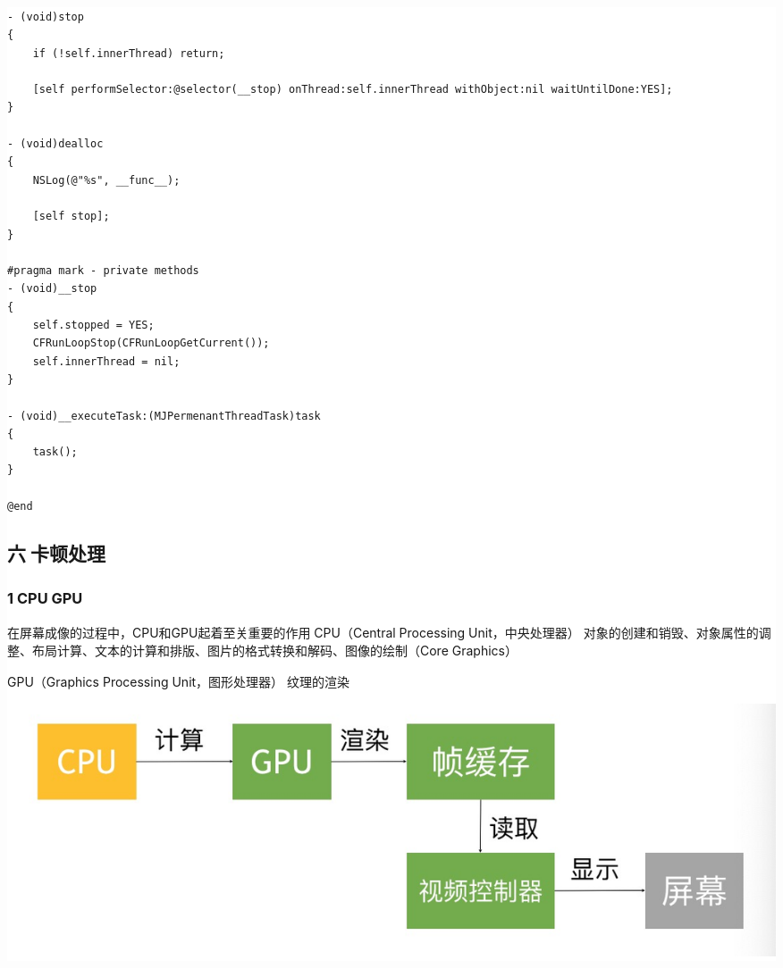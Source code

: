 ```objc
- (void)stop
{
    if (!self.innerThread) return;
    
    [self performSelector:@selector(__stop) onThread:self.innerThread withObject:nil waitUntilDone:YES];
}

- (void)dealloc
{
    NSLog(@"%s", __func__);
    
    [self stop];
}

#pragma mark - private methods
- (void)__stop
{
    self.stopped = YES;
    CFRunLoopStop(CFRunLoopGetCurrent());
    self.innerThread = nil;
}

- (void)__executeTask:(MJPermenantThreadTask)task
{
    task();
}

@end

```



## 六 卡顿处理

### 1 CPU  GPU 

在屏幕成像的过程中，CPU和GPU起着至关重要的作用
CPU（Central Processing Unit，中央处理器）
对象的创建和销毁、对象属性的调整、布局计算、文本的计算和排版、图片的格式转换和解码、图像的绘制（Core Graphics）

GPU（Graphics Processing Unit，图形处理器）
纹理的渲染

![runloop_gpu](media/runloop_gpu.jpg)

